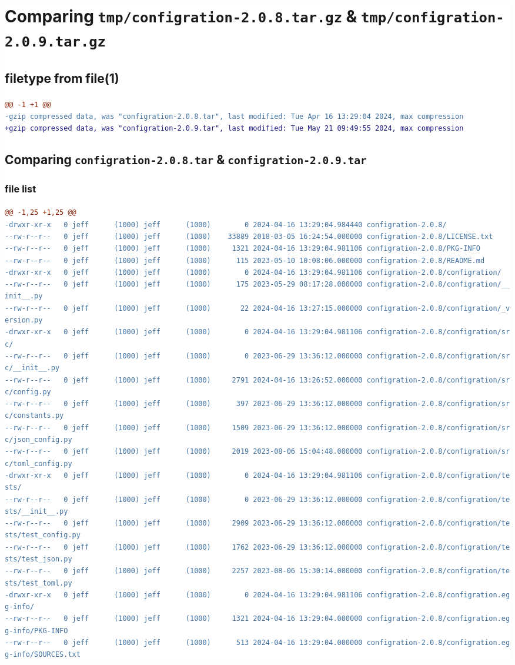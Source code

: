 # Comparing `tmp/configration-2.0.8.tar.gz` & `tmp/configration-2.0.9.tar.gz`

## filetype from file(1)

```diff
@@ -1 +1 @@
-gzip compressed data, was "configration-2.0.8.tar", last modified: Tue Apr 16 13:29:04 2024, max compression
+gzip compressed data, was "configration-2.0.9.tar", last modified: Tue May 21 09:49:55 2024, max compression
```

## Comparing `configration-2.0.8.tar` & `configration-2.0.9.tar`

### file list

```diff
@@ -1,25 +1,25 @@
-drwxr-xr-x   0 jeff      (1000) jeff      (1000)        0 2024-04-16 13:29:04.984440 configration-2.0.8/
--rw-r--r--   0 jeff      (1000) jeff      (1000)    33889 2018-03-05 16:24:54.000000 configration-2.0.8/LICENSE.txt
--rw-r--r--   0 jeff      (1000) jeff      (1000)     1321 2024-04-16 13:29:04.981106 configration-2.0.8/PKG-INFO
--rw-r--r--   0 jeff      (1000) jeff      (1000)      115 2023-05-10 10:08:06.000000 configration-2.0.8/README.md
-drwxr-xr-x   0 jeff      (1000) jeff      (1000)        0 2024-04-16 13:29:04.981106 configration-2.0.8/configration/
--rw-r--r--   0 jeff      (1000) jeff      (1000)      175 2023-05-29 08:17:28.000000 configration-2.0.8/configration/__init__.py
--rw-r--r--   0 jeff      (1000) jeff      (1000)       22 2024-04-16 13:27:15.000000 configration-2.0.8/configration/_version.py
-drwxr-xr-x   0 jeff      (1000) jeff      (1000)        0 2024-04-16 13:29:04.981106 configration-2.0.8/configration/src/
--rw-r--r--   0 jeff      (1000) jeff      (1000)        0 2023-06-29 13:36:12.000000 configration-2.0.8/configration/src/__init__.py
--rw-r--r--   0 jeff      (1000) jeff      (1000)     2791 2024-04-16 13:26:52.000000 configration-2.0.8/configration/src/config.py
--rw-r--r--   0 jeff      (1000) jeff      (1000)      397 2023-06-29 13:36:12.000000 configration-2.0.8/configration/src/constants.py
--rw-r--r--   0 jeff      (1000) jeff      (1000)     1509 2023-06-29 13:36:12.000000 configration-2.0.8/configration/src/json_config.py
--rw-r--r--   0 jeff      (1000) jeff      (1000)     2019 2023-08-06 15:04:48.000000 configration-2.0.8/configration/src/toml_config.py
-drwxr-xr-x   0 jeff      (1000) jeff      (1000)        0 2024-04-16 13:29:04.981106 configration-2.0.8/configration/tests/
--rw-r--r--   0 jeff      (1000) jeff      (1000)        0 2023-06-29 13:36:12.000000 configration-2.0.8/configration/tests/__init__.py
--rw-r--r--   0 jeff      (1000) jeff      (1000)     2909 2023-06-29 13:36:12.000000 configration-2.0.8/configration/tests/test_config.py
--rw-r--r--   0 jeff      (1000) jeff      (1000)     1762 2023-06-29 13:36:12.000000 configration-2.0.8/configration/tests/test_json.py
--rw-r--r--   0 jeff      (1000) jeff      (1000)     2257 2023-08-06 15:30:14.000000 configration-2.0.8/configration/tests/test_toml.py
-drwxr-xr-x   0 jeff      (1000) jeff      (1000)        0 2024-04-16 13:29:04.981106 configration-2.0.8/configration.egg-info/
--rw-r--r--   0 jeff      (1000) jeff      (1000)     1321 2024-04-16 13:29:04.000000 configration-2.0.8/configration.egg-info/PKG-INFO
--rw-r--r--   0 jeff      (1000) jeff      (1000)      513 2024-04-16 13:29:04.000000 configration-2.0.8/configration.egg-info/SOURCES.txt
```